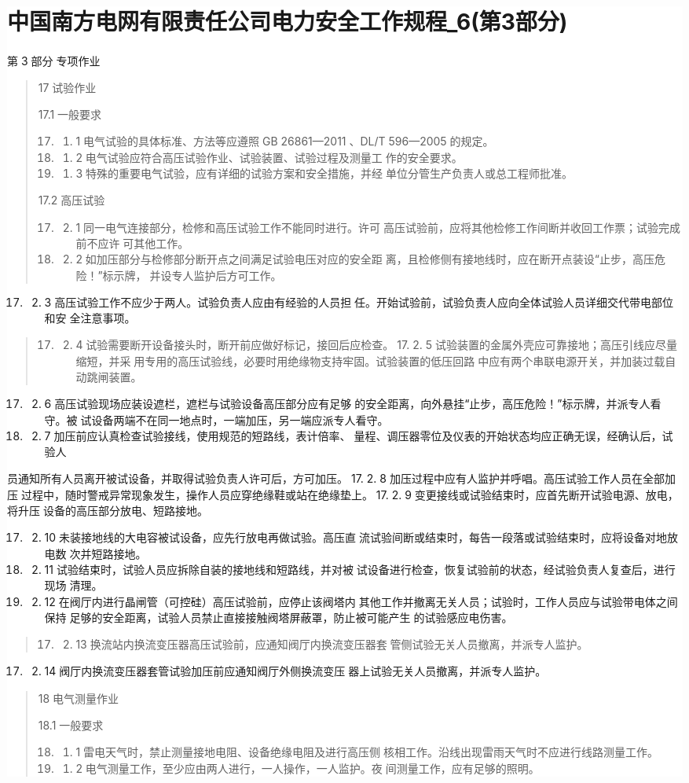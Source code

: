 # 中国南方电网有限责任公司电力安全工作规程_6(第3部分)

第 3 部分 专项作业
> 
> 
> 17 试验作业
> 
> 17.1 一般要求
> 
> 17. 1. 1 电气试验的具体标准、方法等应遵照 GB 26861—2011 、DL/T 596—2005 的规定。
> 
> 17. 1. 2 电气试验应符合高压试验作业、试验装置、试验过程及测量工 作的安全要求。
> 
> 17. 1. 3 特殊的重要电气试验，应有详细的试验方案和安全措施，并经 单位分管生产负责人或总工程师批准。
> 
> 17.2 高压试验
> 
> 17. 2. 1 同一电气连接部分，检修和高压试验工作不能同时进行。许可 高压试验前，应将其他检修工作间断并收回工作票；试验完成前不应许 可其他工作。
> 
> 17. 2. 2 如加压部分与检修部分断开点之间满足试验电压对应的安全距 离，且检修侧有接地线时，应在断开点装设“止步，高压危险！”标示牌， 并设专人监护后方可工作。
> 

17. 2. 3 高压试验工作不应少于两人。试验负责人应由有经验的人员担 任。开始试验前，试验负责人应向全体试验人员详细交代带电部位和安 全注意事项。

> 17. 2. 4 试验需要断开设备接头时，断开前应做好标记，接回后应检查。 17. 2. 5 试验装置的金属外壳应可靠接地；高压引线应尽量缩短，并采 用专用的高压试验线，必要时用绝缘物支持牢固。试验装置的低压回路 中应有两个串联电源开关，并加装过载自动跳闸装置。
> 

17. 2. 6 高压试验现场应装设遮栏，遮栏与试验设备高压部分应有足够 的安全距离，向外悬挂“止步，高压危险！”标示牌，并派专人看守。被 试设备两端不在同一地点时，一端加压，另一端应派专人看守。

17. 2. 7 加压前应认真检查试验接线，使用规范的短路线，表计倍率、 量程、调压器零位及仪表的开始状态均应正确无误，经确认后，试验人


> 

员通知所有人员离开被试设备，并取得试验负责人许可后，方可加压。 17. 2. 8 加压过程中应有人监护并呼唱。高压试验工作人员在全部加压 过程中，随时警戒异常现象发生，操作人员应穿绝缘鞋或站在绝缘垫上。 17. 2. 9 变更接线或试验结束时，应首先断开试验电源、放电，将升压 设备的高压部分放电、短路接地。

17. 2. 10 未装接地线的大电容被试设备，应先行放电再做试验。高压直 流试验间断或结束时，每告一段落或试验结束时，应将设备对地放电数 次并短路接地。

17. 2. 11 试验结束时，试验人员应拆除自装的接地线和短路线，并对被 试设备进行检查，恢复试验前的状态，经试验负责人复查后，进行现场 清理。

17. 2. 12 在阀厅内进行晶闸管（可控硅）高压试验前，应停止该阀塔内 其他工作并撤离无关人员；试验时，工作人员应与试验带电体之间保持 足够的安全距离，试验人员禁止直接接触阀塔屏蔽罩，防止被可能产生 的试验感应电伤害。

> 17. 2. 13 换流站内换流变压器高压试验前，应通知阀厅内换流变压器套 管侧试验无关人员撤离，并派专人监护。
> 

17. 2. 14 阀厅内换流变压器套管试验加压前应通知阀厅外侧换流变压 器上试验无关人员撤离，并派专人监护。

> 18 电气测量作业
> 
> 
> 18.1 一般要求
> 
> 18. 1. 1 雷电天气时，禁止测量接地电阻、设备绝缘电阻及进行高压侧 核相工作。沿线出现雷雨天气时不应进行线路测量工作。
> 
> 18. 1. 2 电气测量工作，至少应由两人进行，一人操作，一人监护。夜 间测量工作，应有足够的照明。
> 
